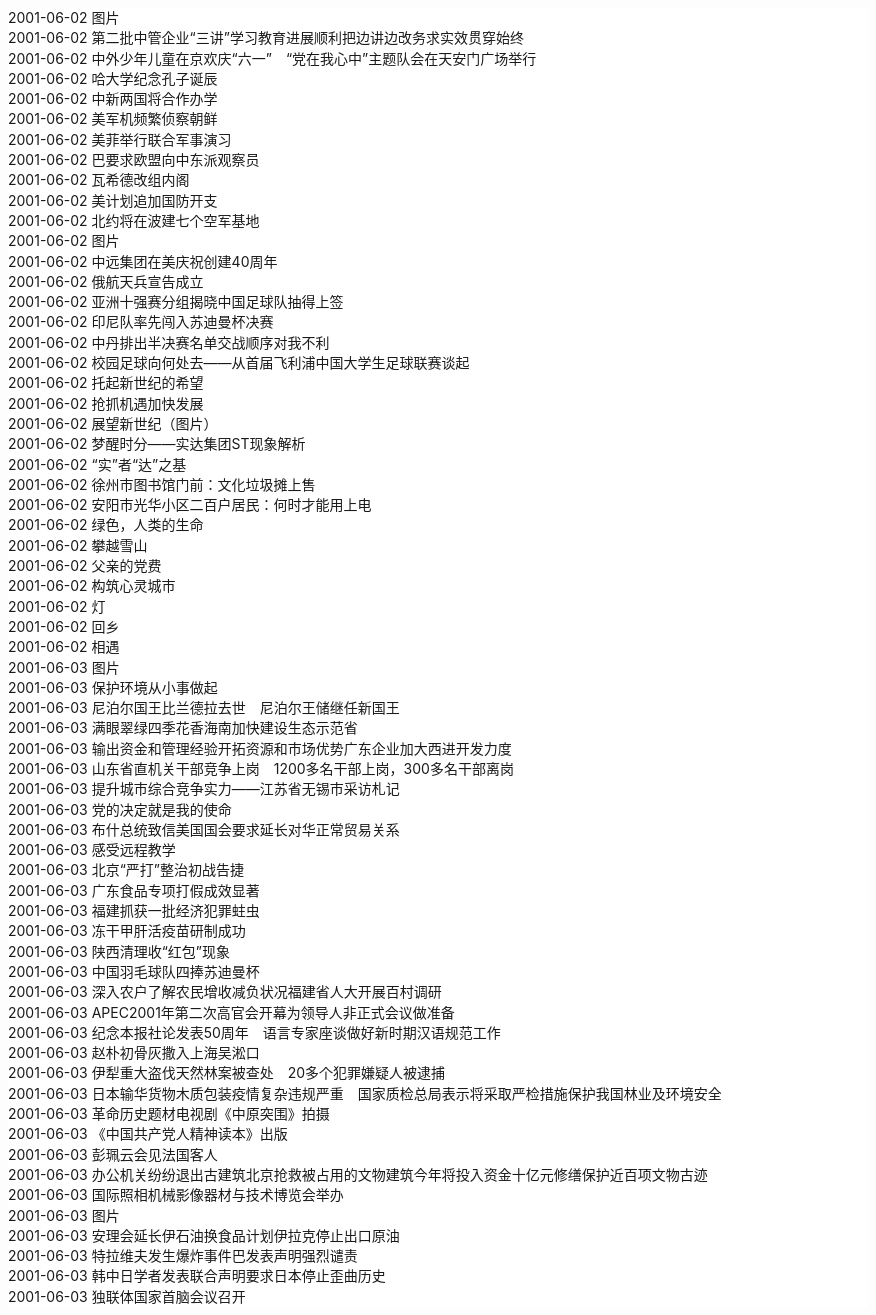 2001-06-02 图片  
2001-06-02 第二批中管企业“三讲”学习教育进展顺利把边讲边改务求实效贯穿始终  
2001-06-02 中外少年儿童在京欢庆“六一”　“党在我心中”主题队会在天安门广场举行  
2001-06-02 哈大学纪念孔子诞辰  
2001-06-02 中新两国将合作办学  
2001-06-02 美军机频繁侦察朝鲜  
2001-06-02 美菲举行联合军事演习  
2001-06-02 巴要求欧盟向中东派观察员  
2001-06-02 瓦希德改组内阁  
2001-06-02 美计划追加国防开支  
2001-06-02 北约将在波建七个空军基地  
2001-06-02 图片  
2001-06-02 中远集团在美庆祝创建40周年  
2001-06-02 俄航天兵宣告成立  
2001-06-02 亚洲十强赛分组揭晓中国足球队抽得上签  
2001-06-02 印尼队率先闯入苏迪曼杯决赛  
2001-06-02 中丹排出半决赛名单交战顺序对我不利  
2001-06-02 校园足球向何处去——从首届飞利浦中国大学生足球联赛谈起  
2001-06-02 托起新世纪的希望  
2001-06-02 抢抓机遇加快发展  
2001-06-02 展望新世纪（图片）  
2001-06-02 梦醒时分——实达集团ST现象解析  
2001-06-02 “实”者“达”之基  
2001-06-02 徐州市图书馆门前：文化垃圾摊上售  
2001-06-02 安阳市光华小区二百户居民：何时才能用上电  
2001-06-02 绿色，人类的生命  
2001-06-02 攀越雪山  
2001-06-02 父亲的党费  
2001-06-02 构筑心灵城市  
2001-06-02 灯  
2001-06-02 回乡  
2001-06-02 相遇  
2001-06-03 图片  
2001-06-03 保护环境从小事做起  
2001-06-03 尼泊尔国王比兰德拉去世　尼泊尔王储继任新国王  
2001-06-03 满眼翠绿四季花香海南加快建设生态示范省  
2001-06-03 输出资金和管理经验开拓资源和市场优势广东企业加大西进开发力度  
2001-06-03 山东省直机关干部竞争上岗　1200多名干部上岗，300多名干部离岗  
2001-06-03 提升城市综合竞争实力——江苏省无锡市采访札记  
2001-06-03 党的决定就是我的使命  
2001-06-03 布什总统致信美国国会要求延长对华正常贸易关系  
2001-06-03 感受远程教学  
2001-06-03 北京“严打”整治初战告捷  
2001-06-03 广东食品专项打假成效显著  
2001-06-03 福建抓获一批经济犯罪蛀虫  
2001-06-03 冻干甲肝活疫苗研制成功  
2001-06-03 陕西清理收“红包”现象  
2001-06-03 中国羽毛球队四捧苏迪曼杯  
2001-06-03 深入农户了解农民增收减负状况福建省人大开展百村调研  
2001-06-03 APEC2001年第二次高官会开幕为领导人非正式会议做准备  
2001-06-03 纪念本报社论发表50周年　语言专家座谈做好新时期汉语规范工作  
2001-06-03 赵朴初骨灰撒入上海吴淞口  
2001-06-03 伊犁重大盗伐天然林案被查处　20多个犯罪嫌疑人被逮捕  
2001-06-03 日本输华货物木质包装疫情复杂违规严重　国家质检总局表示将采取严检措施保护我国林业及环境安全  
2001-06-03 革命历史题材电视剧《中原突围》拍摄  
2001-06-03 《中国共产党人精神读本》出版  
2001-06-03 彭珮云会见法国客人  
2001-06-03 办公机关纷纷退出古建筑北京抢救被占用的文物建筑今年将投入资金十亿元修缮保护近百项文物古迹  
2001-06-03 国际照相机械影像器材与技术博览会举办  
2001-06-03 图片  
2001-06-03 安理会延长伊石油换食品计划伊拉克停止出口原油  
2001-06-03 特拉维夫发生爆炸事件巴发表声明强烈谴责  
2001-06-03 韩中日学者发表联合声明要求日本停止歪曲历史  
2001-06-03 独联体国家首脑会议召开  